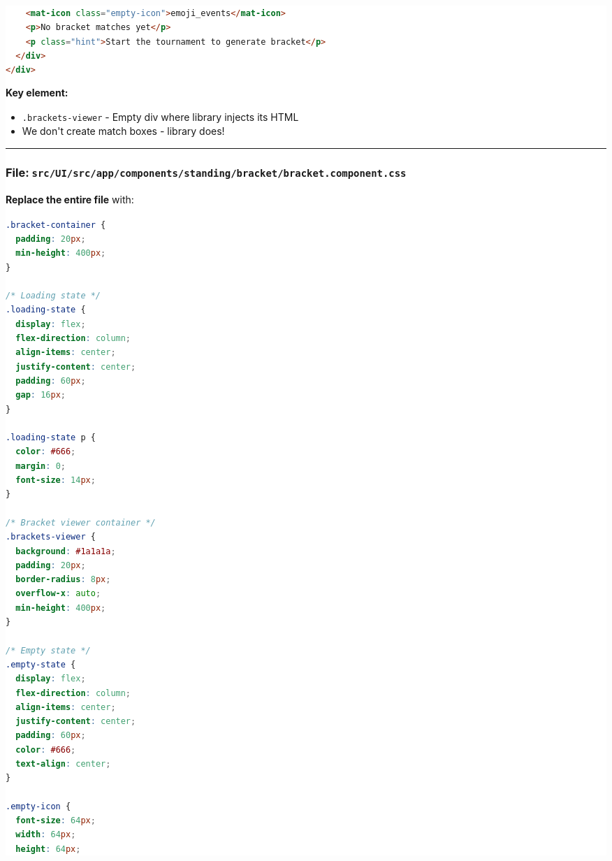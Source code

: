 ```html
    <mat-icon class="empty-icon">emoji_events</mat-icon>
    <p>No bracket matches yet</p>
    <p class="hint">Start the tournament to generate bracket</p>
  </div>
</div>
```

**Key element:**
- `.brackets-viewer` - Empty div where library injects its HTML
- We don't create match boxes - library does!

---

### File: `src/UI/src/app/components/standing/bracket/bracket.component.css`

**Replace the entire file** with:

```css
.bracket-container {
  padding: 20px;
  min-height: 400px;
}

/* Loading state */
.loading-state {
  display: flex;
  flex-direction: column;
  align-items: center;
  justify-content: center;
  padding: 60px;
  gap: 16px;
}

.loading-state p {
  color: #666;
  margin: 0;
  font-size: 14px;
}

/* Bracket viewer container */
.brackets-viewer {
  background: #1a1a1a;
  padding: 20px;
  border-radius: 8px;
  overflow-x: auto;
  min-height: 400px;
}

/* Empty state */
.empty-state {
  display: flex;
  flex-direction: column;
  align-items: center;
  justify-content: center;
  padding: 60px;
  color: #666;
  text-align: center;
}

.empty-icon {
  font-size: 64px;
  width: 64px;
  height: 64px;
```